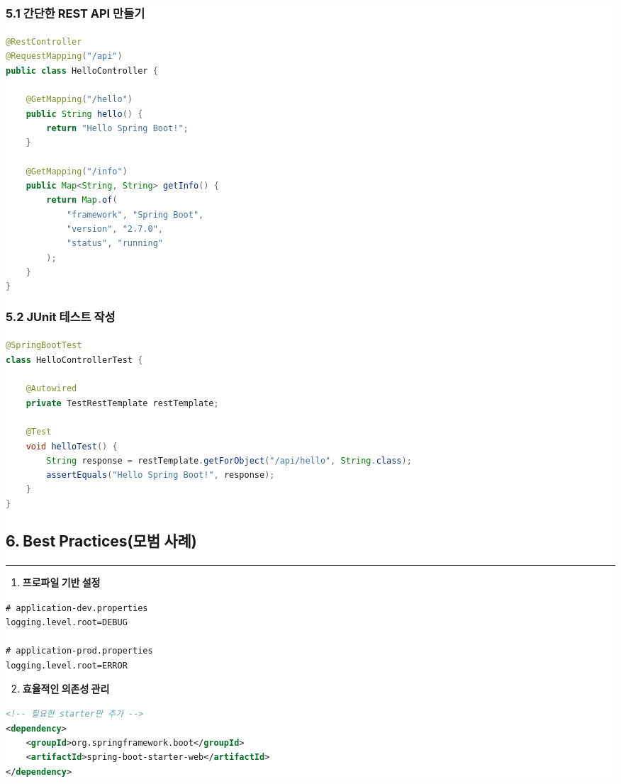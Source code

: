 ### 5.1 간단한 REST API 만들기
```java
@RestController
@RequestMapping("/api")
public class HelloController {
    
    @GetMapping("/hello")
    public String hello() {
        return "Hello Spring Boot!";
    }
    
    @GetMapping("/info")
    public Map<String, String> getInfo() {
        return Map.of(
            "framework", "Spring Boot",
            "version", "2.7.0",
            "status", "running"
        );
    }
}
```

### 5.2 JUnit 테스트 작성
```java
@SpringBootTest
class HelloControllerTest {
    
    @Autowired
    private TestRestTemplate restTemplate;
    
    @Test
    void helloTest() {
        String response = restTemplate.getForObject("/api/hello", String.class);
        assertEquals("Hello Spring Boot!", response);
    }
}
```

## 6. Best Practices(모범 사례)
---------------------------------------------------

1. **프로파일 기반 설정**
```properties
# application-dev.properties
logging.level.root=DEBUG

# application-prod.properties
logging.level.root=ERROR
```

2. **효율적인 의존성 관리**
```xml
<!-- 필요한 starter만 추가 -->
<dependency>
    <groupId>org.springframework.boot</groupId>
    <artifactId>spring-boot-starter-web</artifactId>
</dependency>
```

